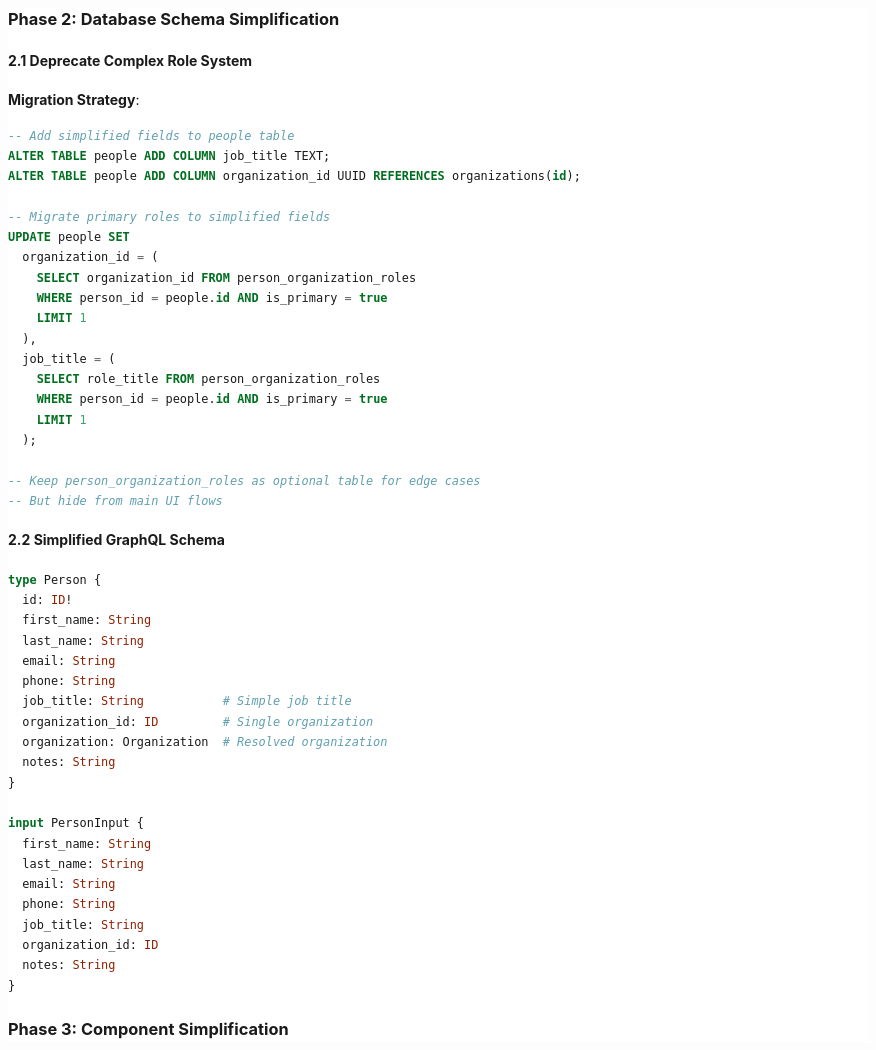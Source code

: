 ### **Phase 2: Database Schema Simplification** 

#### **2.1 Deprecate Complex Role System**
**Migration Strategy**:
```sql
-- Add simplified fields to people table
ALTER TABLE people ADD COLUMN job_title TEXT;
ALTER TABLE people ADD COLUMN organization_id UUID REFERENCES organizations(id);

-- Migrate primary roles to simplified fields
UPDATE people SET 
  organization_id = (
    SELECT organization_id FROM person_organization_roles 
    WHERE person_id = people.id AND is_primary = true
    LIMIT 1
  ),
  job_title = (
    SELECT role_title FROM person_organization_roles 
    WHERE person_id = people.id AND is_primary = true  
    LIMIT 1
  );

-- Keep person_organization_roles as optional table for edge cases
-- But hide from main UI flows
```

#### **2.2 Simplified GraphQL Schema**
```graphql
type Person {
  id: ID!
  first_name: String
  last_name: String
  email: String 
  phone: String
  job_title: String           # Simple job title
  organization_id: ID         # Single organization
  organization: Organization  # Resolved organization
  notes: String
}

input PersonInput {
  first_name: String
  last_name: String
  email: String
  phone: String
  job_title: String
  organization_id: ID
  notes: String
}
```

### **Phase 3: Component Simplification**
